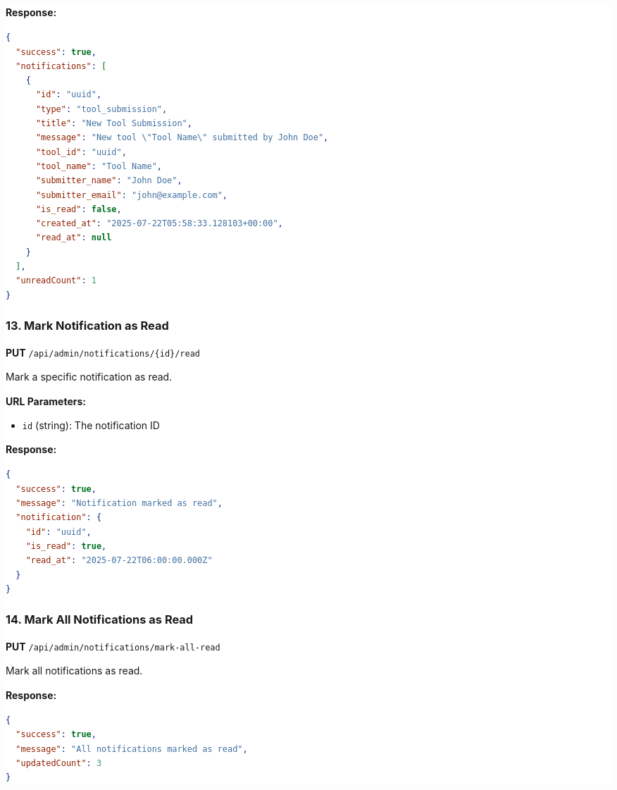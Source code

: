 **Response:**
```json
{
  "success": true,
  "notifications": [
    {
      "id": "uuid",
      "type": "tool_submission",
      "title": "New Tool Submission",
      "message": "New tool \"Tool Name\" submitted by John Doe",
      "tool_id": "uuid",
      "tool_name": "Tool Name",
      "submitter_name": "John Doe",
      "submitter_email": "john@example.com",
      "is_read": false,
      "created_at": "2025-07-22T05:58:33.128103+00:00",
      "read_at": null
    }
  ],
  "unreadCount": 1
}
```

### 13. Mark Notification as Read
**PUT** `/api/admin/notifications/{id}/read`

Mark a specific notification as read.

**URL Parameters:**
- `id` (string): The notification ID

**Response:**
```json
{
  "success": true,
  "message": "Notification marked as read",
  "notification": {
    "id": "uuid",
    "is_read": true,
    "read_at": "2025-07-22T06:00:00.000Z"
  }
}
```

### 14. Mark All Notifications as Read
**PUT** `/api/admin/notifications/mark-all-read`

Mark all notifications as read.

**Response:**
```json
{
  "success": true,
  "message": "All notifications marked as read",
  "updatedCount": 3
}
```
